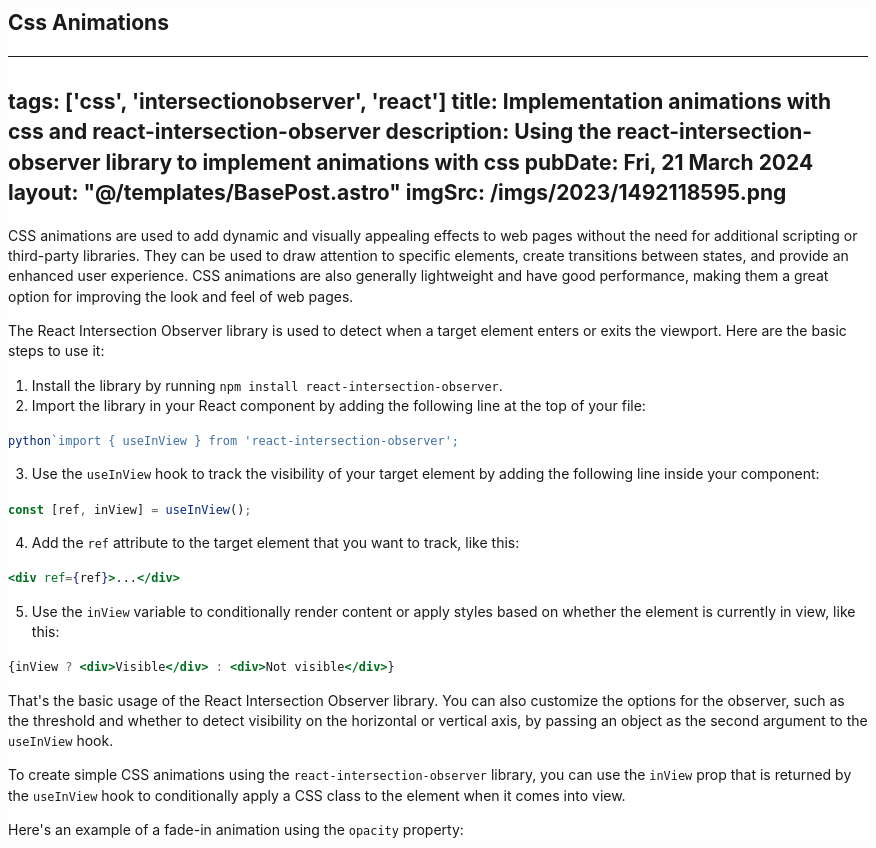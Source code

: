 ## Css Animations

---
tags: ['css', 'intersectionobserver', 'react']
title: Implementation animations with css and react-intersection-observer
description: Using the react-intersection-observer library to implement animations with css
pubDate: Fri, 21 March 2024
layout: "@/templates/BasePost.astro"
imgSrc: /imgs/2023/1492118595.png
---
CSS animations are used to add dynamic and visually appealing effects to web pages without the need for additional scripting or third-party libraries. They can be used to draw attention to specific elements, create transitions between states, and provide an enhanced user experience. CSS animations are also generally lightweight and have good performance, making them a great option for improving the look and feel of web pages.


The React Intersection Observer library is used to detect when a target element enters or exits the viewport. Here are the basic steps to use it:

1. Install the library by running `npm install react-intersection-observer`.
2. Import the library in your React component by adding the following line at the top of your file:


```jsx
python`import { useInView } from 'react-intersection-observer';
```
3. Use the `useInView` hook to track the visibility of your target element by adding the following line inside your component:


```jsx
const [ref, inView] = useInView();
```
4. Add the `ref` attribute to the target element that you want to track, like this:


```jsx
<div ref={ref}>...</div>
```
5. Use the `inView` variable to conditionally render content or apply styles based on whether the element is currently in view, like this:


```jsx
{inView ? <div>Visible</div> : <div>Not visible</div>}
```

That's the basic usage of the React Intersection Observer library. You can also customize the options for the observer, such as the threshold and whether to detect visibility on the horizontal or vertical axis, by passing an object as the second argument to the `useInView` hook.


To create simple CSS animations using the `react-intersection-observer` library, you can use the `inView` prop that is returned by the `useInView` hook to conditionally apply a CSS class to the element when it comes into view.

Here's an example of a fade-in animation using the `opacity` property:

